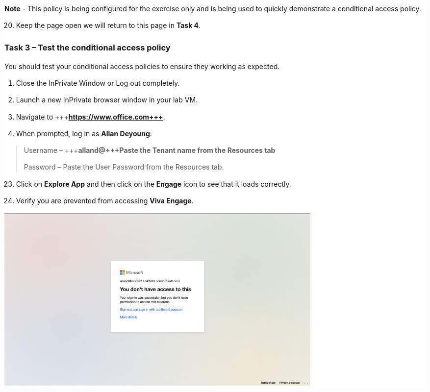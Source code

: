 **Note** - This policy is being configured for the exercise only and is
being used to quickly demonstrate a conditional access policy.

20. Keep the page open we will return to this page in **Task 4**.

### Task 3 – Test the conditional access policy

You should test your conditional access policies to ensure they working
as expected.

1.  Close the InPrivate Window or Log out completely.



2.  Launch a new InPrivate browser window in your lab VM.



21. Navigate to +++**https://www.office.com+++**.

22. When prompted, log in as **Allan Deyoung**:

> Username – +++**alland@+++Paste the Tenant name from the Resources
> tab**
>
> Password – Paste the User Password from the Resources tab.

23. Click on **Explore App** and then click on the **Engage** icon to
    see that it loads correctly.

24. Verify you are prevented from accessing **Viva Engage**.

<img src="./media/image26.png" style="width:6.5in;height:3.67431in" />
